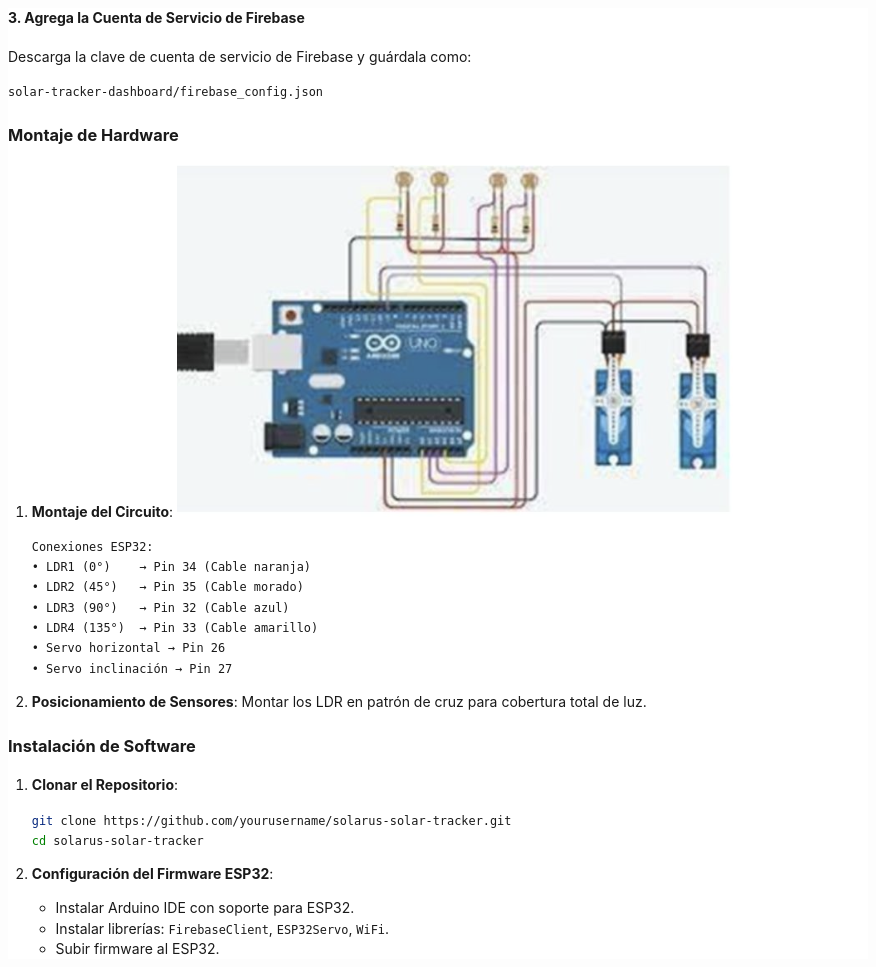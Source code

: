 #### 3. Agrega la Cuenta de Servicio de Firebase

Descarga la clave de cuenta de servicio de Firebase y guárdala como:
```
solar-tracker-dashboard/firebase_config.json
```

### Montaje de Hardware

1. **Montaje del Circuito**:
![Diagrama de Conexión del Seguidor Solar](conexion.png)
    ```
    Conexiones ESP32:
    • LDR1 (0°)    → Pin 34 (Cable naranja)
    • LDR2 (45°)   → Pin 35 (Cable morado)
    • LDR3 (90°)   → Pin 32 (Cable azul)
    • LDR4 (135°)  → Pin 33 (Cable amarillo)
    • Servo horizontal → Pin 26
    • Servo inclinación → Pin 27
    ```

2. **Posicionamiento de Sensores**: Montar los LDR en patrón de cruz para cobertura total de luz.

### Instalación de Software

1. **Clonar el Repositorio**:
    ```bash
    git clone https://github.com/yourusername/solarus-solar-tracker.git
    cd solarus-solar-tracker
    ```

2. **Configuración del Firmware ESP32**:
    - Instalar Arduino IDE con soporte para ESP32.
    - Instalar librerías: `FirebaseClient`, `ESP32Servo`, `WiFi`.
    - Subir firmware al ESP32.
